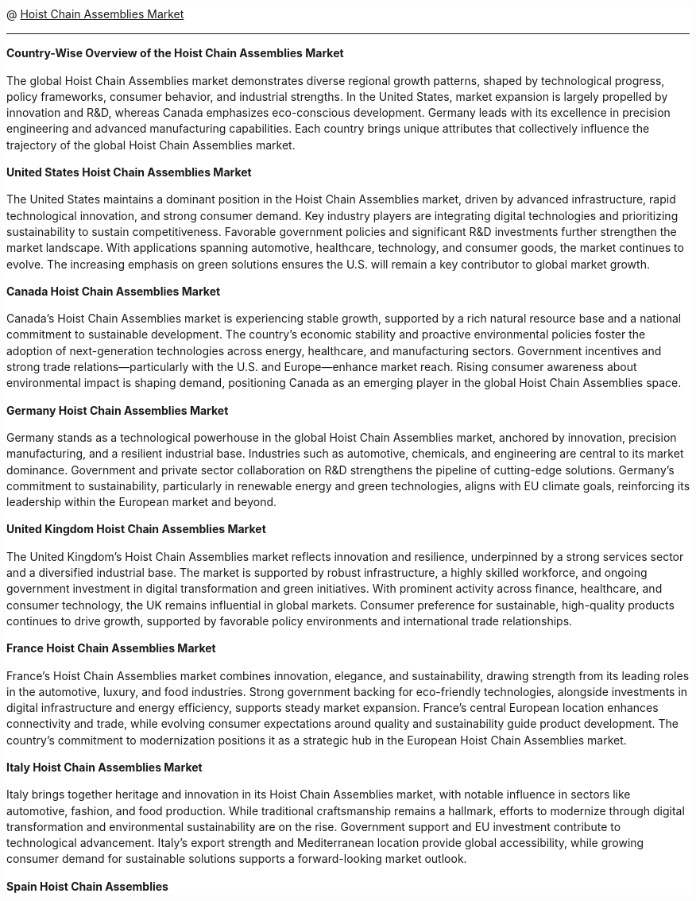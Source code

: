 @</strong> <a href="https://www.marketresearchintellect.com/ask-for-discount/?rid=404137&amp;utm_source=Github-April&amp;utm_medium=041">Hoist Chain Assemblies Market</a></p></blockquote><hr /><p class="" data-start="217" data-end="261"><strong data-start="217" data-end="261">Country-Wise Overview of the Hoist Chain Assemblies Market</strong></p><p class="" data-start="263" data-end="774">The global Hoist Chain Assemblies market demonstrates diverse regional growth patterns, shaped by technological progress, policy frameworks, consumer behavior, and industrial strengths. In the United States, market expansion is largely propelled by innovation and R&amp;D, whereas Canada emphasizes eco-conscious development. Germany leads with its excellence in precision engineering and advanced manufacturing capabilities. Each country brings unique attributes that collectively influence the trajectory of the global Hoist Chain Assemblies market.</p><p class="" data-start="776" data-end="1421"><strong data-start="776" data-end="805">United States Hoist Chain Assemblies Market</strong></p><p class="" data-start="776" data-end="1421">The United States maintains a dominant position in the Hoist Chain Assemblies market, driven by advanced infrastructure, rapid technological innovation, and strong consumer demand. Key industry players are integrating digital technologies and prioritizing sustainability to sustain competitiveness. Favorable government policies and significant R&amp;D investments further strengthen the market landscape. With applications spanning automotive, healthcare, technology, and consumer goods, the market continues to evolve. The increasing emphasis on green solutions ensures the U.S. will remain a key contributor to global market growth.</p><p class="" data-start="1423" data-end="2019"><strong data-start="1423" data-end="1445">Canada Hoist Chain Assemblies Market</strong></p><p class="" data-start="1423" data-end="2019">Canada&rsquo;s Hoist Chain Assemblies market is experiencing stable growth, supported by a rich natural resource base and a national commitment to sustainable development. The country&rsquo;s economic stability and proactive environmental policies foster the adoption of next-generation technologies across energy, healthcare, and manufacturing sectors. Government incentives and strong trade relations&mdash;particularly with the U.S. and Europe&mdash;enhance market reach. Rising consumer awareness about environmental impact is shaping demand, positioning Canada as an emerging player in the global Hoist Chain Assemblies space.</p><p class="" data-start="2021" data-end="2591"><strong data-start="2021" data-end="2044">Germany Hoist Chain Assemblies Market</strong></p><p class="" data-start="2021" data-end="2591">Germany stands as a technological powerhouse in the global Hoist Chain Assemblies market, anchored by innovation, precision manufacturing, and a resilient industrial base. Industries such as automotive, chemicals, and engineering are central to its market dominance. Government and private sector collaboration on R&amp;D strengthens the pipeline of cutting-edge solutions. Germany&rsquo;s commitment to sustainability, particularly in renewable energy and green technologies, aligns with EU climate goals, reinforcing its leadership within the European market and beyond.</p><p class="" data-start="2593" data-end="3221"><strong data-start="2593" data-end="2623">United Kingdom Hoist Chain Assemblies Market</strong></p><p class="" data-start="2593" data-end="3221">The United Kingdom&rsquo;s Hoist Chain Assemblies market reflects innovation and resilience, underpinned by a strong services sector and a diversified industrial base. The market is supported by robust infrastructure, a highly skilled workforce, and ongoing government investment in digital transformation and green initiatives. With prominent activity across finance, healthcare, and consumer technology, the UK remains influential in global markets. Consumer preference for sustainable, high-quality products continues to drive growth, supported by favorable policy environments and international trade relationships.</p><p class="" data-start="3223" data-end="3838"><strong data-start="3223" data-end="3245">France Hoist Chain Assemblies Market</strong></p><p class="" data-start="3223" data-end="3838">France&rsquo;s Hoist Chain Assemblies market combines innovation, elegance, and sustainability, drawing strength from its leading roles in the automotive, luxury, and food industries. Strong government backing for eco-friendly technologies, alongside investments in digital infrastructure and energy efficiency, supports steady market expansion. France&rsquo;s central European location enhances connectivity and trade, while evolving consumer expectations around quality and sustainability guide product development. The country&rsquo;s commitment to modernization positions it as a strategic hub in the European Hoist Chain Assemblies market.</p><p class="" data-start="3840" data-end="4422"><strong data-start="3840" data-end="3861">Italy Hoist Chain Assemblies Market</strong></p><p class="" data-start="3840" data-end="4422">Italy brings together heritage and innovation in its Hoist Chain Assemblies market, with notable influence in sectors like automotive, fashion, and food production. While traditional craftsmanship remains a hallmark, efforts to modernize through digital transformation and environmental sustainability are on the rise. Government support and EU investment contribute to technological advancement. Italy&rsquo;s export strength and Mediterranean location provide global accessibility, while growing consumer demand for sustainable solutions supports a forward-looking market outlook.</p><p class="" data-start="4424" data-end="4975"><strong data-start="4424" data-end="4445">Spain Hoist Chain Assemblies